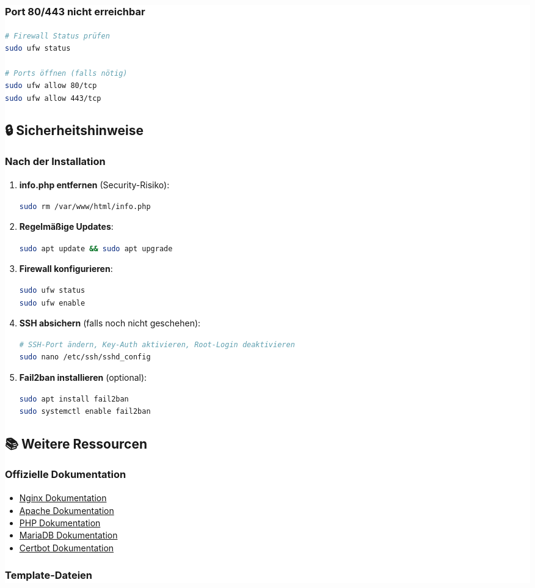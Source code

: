 ### Port 80/443 nicht erreichbar

```bash
# Firewall Status prüfen
sudo ufw status

# Ports öffnen (falls nötig)
sudo ufw allow 80/tcp
sudo ufw allow 443/tcp
```

## 🔒 Sicherheitshinweise

### Nach der Installation

1. **info.php entfernen** (Security-Risiko):
   ```bash
   sudo rm /var/www/html/info.php
   ```

2. **Regelmäßige Updates**:
   ```bash
   sudo apt update && sudo apt upgrade
   ```

3. **Firewall konfigurieren**:
   ```bash
   sudo ufw status
   sudo ufw enable
   ```

4. **SSH absichern** (falls noch nicht geschehen):
   ```bash
   # SSH-Port ändern, Key-Auth aktivieren, Root-Login deaktivieren
   sudo nano /etc/ssh/sshd_config
   ```

5. **Fail2ban installieren** (optional):
   ```bash
   sudo apt install fail2ban
   sudo systemctl enable fail2ban
   ```

## 📚 Weitere Ressourcen

### Offizielle Dokumentation

- [Nginx Dokumentation](https://nginx.org/en/docs/)
- [Apache Dokumentation](https://httpd.apache.org/docs/)
- [PHP Dokumentation](https://www.php.net/docs.php)
- [MariaDB Dokumentation](https://mariadb.com/kb/en/)
- [Certbot Dokumentation](https://certbot.eff.org/docs/)

### Template-Dateien
